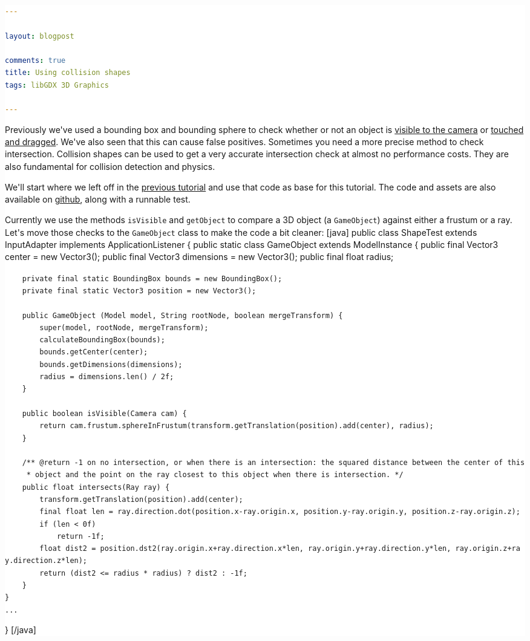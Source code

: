 ```yaml
---

layout: blogpost

comments: true
title: Using collision shapes
tags: libGDX 3D Graphics

---
```


Previously we've used a bounding box and bounding sphere to check whether or not an object is [visible to the camera](http://blog.xoppa.com/3d-frustum-culling-with-libgdx) or [touched and dragged](http://blog.xoppa.com/interacting-with-3d-objects). We've also seen that this can cause false positives. Sometimes you need a more precise method to check intersection. Collision shapes can be used to get a very accurate intersection check at almost no performance costs. They are also fundamental for collision detection and physics.
<more />

We'll start where we left off in the <a href="http://blog.xoppa.com/interacting-with-3d-objects/" title="Interacting with 3D objects">previous tutorial</a> and use that code as base for this tutorial. The code and assets are also available on <a href="https://github.com/xoppa/blog" title="Xoppa - blog" target="_blank">github</a>, along with a runnable test.

Currently we use the methods <code>isVisible</code> and <code>getObject</code> to compare a 3D object (a <code>GameObject</code>) against either a frustum or a ray. Let's move those checks to the <code>GameObject</code> class to make the code a bit cleaner:
[java]
public class ShapeTest extends InputAdapter implements ApplicationListener {
	public static class GameObject extends ModelInstance {
		public final Vector3 center = new Vector3();
		public final Vector3 dimensions = new Vector3();
		public final float radius;

		private final static BoundingBox bounds = new BoundingBox();
		private final static Vector3 position = new Vector3();

		public GameObject (Model model, String rootNode, boolean mergeTransform) {
			super(model, rootNode, mergeTransform);
			calculateBoundingBox(bounds);
			bounds.getCenter(center);
			bounds.getDimensions(dimensions);
			radius = dimensions.len() / 2f;
		}
		
		public boolean isVisible(Camera cam) {
			return cam.frustum.sphereInFrustum(transform.getTranslation(position).add(center), radius);
		}

		/** @return -1 on no intersection, or when there is an intersection: the squared distance between the center of this 
		 * object and the point on the ray closest to this object when there is intersection. */
		public float intersects(Ray ray) {
			transform.getTranslation(position).add(center);
			final float len = ray.direction.dot(position.x-ray.origin.x, position.y-ray.origin.y, position.z-ray.origin.z);
			if (len < 0f)
				return -1f;
			float dist2 = position.dst2(ray.origin.x+ray.direction.x*len, ray.origin.y+ray.direction.y*len, ray.origin.z+ray.direction.z*len);
			return (dist2 <= radius * radius) ? dist2 : -1f;
		}
	}
	...
}
[/java]